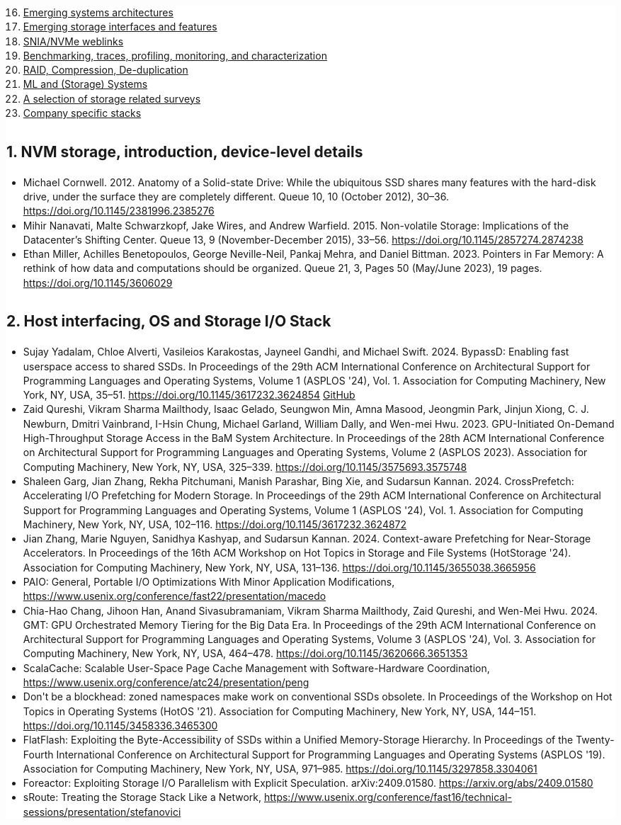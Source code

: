 16. [Emerging systems architectures](#16-emerging-systems-architectures)
17. [Emerging storage interfaces and features](#17-emerging-storage-interfaces-and-features)
18. [SNIA/NVMe weblinks](#18-snianvme-weblinks)
19. [Benchmarking, traces, profiling, monitoring, and characterization](#19-benchmarking-traces-profiling-monitoring-and-characterization)
20. [RAID, Compression, De-duplication](#20-raid-compression-de-duplication)
21. [ML and (Storage) Systems](#21-ml-and-storage-systems)
22. [A selection of storage related surveys](#22-a-selection-of-storage-related-surveys)
23. [Company specific stacks](#23-company-specific-stacks)

## 1. NVM storage, introduction, device-level details  
  * Michael Cornwell. 2012. Anatomy of a Solid-state Drive: While the ubiquitous SSD shares many features with the hard-disk drive, under the surface they are completely different. Queue 10, 10 (October 2012), 30–36. https://doi.org/10.1145/2381996.2385276
  * Mihir Nanavati, Malte Schwarzkopf, Jake Wires, and Andrew Warfield. 2015. Non-volatile Storage: Implications of the Datacenter’s Shifting Center. Queue 13, 9 (November-December 2015), 33–56. https://doi.org/10.1145/2857274.2874238
  * Ethan Miller, Achilles Benetopoulos, George Neville-Neil, Pankaj Mehra, and Daniel Bittman. 2023. Pointers in Far Memory: A rethink of how data and computations should be organized. Queue 21, 3, Pages 50 (May/June 2023), 19 pages. https://doi.org/10.1145/3606029
  
## 2. Host interfacing, OS and Storage I/O Stack 
  * Sujay Yadalam, Chloe Alverti, Vasileios Karakostas, Jayneel Gandhi, and Michael Swift. 2024. BypassD: Enabling fast userspace access to shared SSDs. In Proceedings of the 29th ACM International Conference on Architectural Support for Programming Languages and Operating Systems, Volume 1 (ASPLOS '24), Vol. 1. Association for Computing Machinery, New York, NY, USA, 35–51. https://doi.org/10.1145/3617232.3624854 [GitHub](https://github.com/multifacet/Bypassd)   
  * Zaid Qureshi, Vikram Sharma Mailthody, Isaac Gelado, Seungwon Min, Amna Masood, Jeongmin Park, Jinjun Xiong, C. J. Newburn, Dmitri Vainbrand, I-Hsin Chung, Michael Garland, William Dally, and Wen-mei Hwu. 2023. GPU-Initiated On-Demand High-Throughput Storage Access in the BaM System Architecture. In Proceedings of the 28th ACM International Conference on Architectural Support for Programming Languages and Operating Systems, Volume 2 (ASPLOS 2023). Association for Computing Machinery, New York, NY, USA, 325–339. https://doi.org/10.1145/3575693.3575748 
  * Shaleen Garg, Jian Zhang, Rekha Pitchumani, Manish Parashar, Bing Xie, and Sudarsun Kannan. 2024. CrossPrefetch: Accelerating I/O Prefetching for Modern Storage. In Proceedings of the 29th ACM International Conference on Architectural Support for Programming Languages and Operating Systems, Volume 1 (ASPLOS '24), Vol. 1. Association for Computing Machinery, New York, NY, USA, 102–116. https://doi.org/10.1145/3617232.3624872
  * Jian Zhang, Marie Nguyen, Sanidhya Kashyap, and Sudarsun Kannan. 2024. Context-aware Prefetching for Near-Storage Accelerators. In Proceedings of the 16th ACM Workshop on Hot Topics in Storage and File Systems (HotStorage '24). Association for Computing Machinery, New York, NY, USA, 131–136. https://doi.org/10.1145/3655038.3665956 
  * PAIO: General, Portable I/O Optimizations With Minor Application Modifications, https://www.usenix.org/conference/fast22/presentation/macedo 
  * Chia-Hao Chang, Jihoon Han, Anand Sivasubramaniam, Vikram Sharma Mailthody, Zaid Qureshi, and Wen-Mei Hwu. 2024. GMT: GPU Orchestrated Memory Tiering for the Big Data Era. In Proceedings of the 29th ACM International Conference on Architectural Support for Programming Languages and Operating Systems, Volume 3 (ASPLOS '24), Vol. 3. Association for Computing Machinery, New York, NY, USA, 464–478. https://doi.org/10.1145/3620666.3651353
  * ScalaCache: Scalable User-Space Page Cache Management with Software-Hardware Coordination, https://www.usenix.org/conference/atc24/presentation/peng
  * Don't be a blockhead: zoned namespaces make work on conventional SSDs obsolete. In Proceedings of the Workshop on Hot Topics in Operating Systems (HotOS '21). Association for Computing Machinery, New York, NY, USA, 144–151. https://doi.org/10.1145/3458336.3465300    
  * FlatFlash: Exploiting the Byte-Accessibility of SSDs within a Unified Memory-Storage Hierarchy. In Proceedings of the Twenty-Fourth International Conference on Architectural Support for Programming Languages and Operating Systems (ASPLOS '19). Association for Computing Machinery, New York, NY, USA, 971–985. https://doi.org/10.1145/3297858.3304061
  * Foreactor: Exploiting Storage I/O Parallelism with Explicit Speculation. arXiv:2409.01580. https://arxiv.org/abs/2409.01580
  * sRoute: Treating the Storage Stack Like a Network, https://www.usenix.org/conference/fast16/technical-sessions/presentation/stefanovici